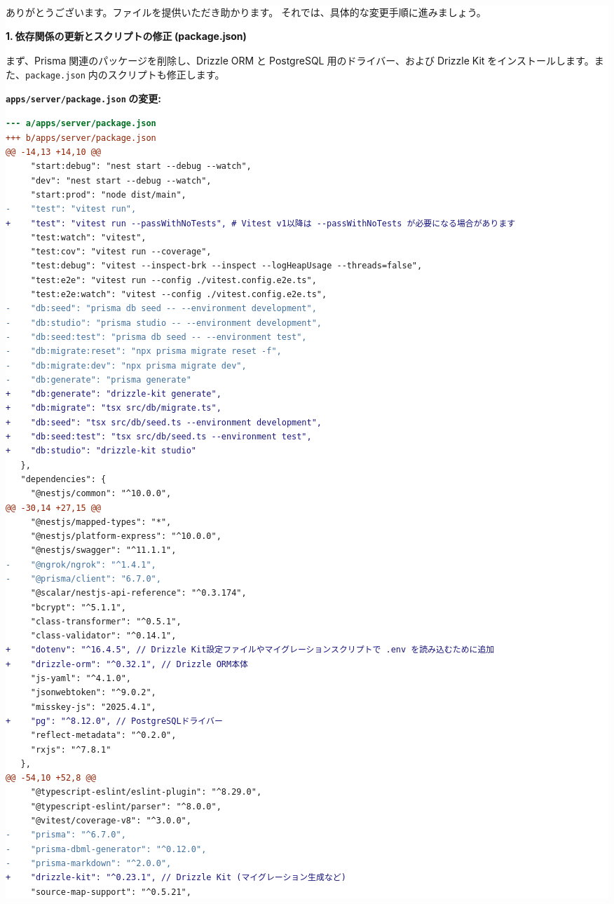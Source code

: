 ありがとうございます。ファイルを提供いただき助かります。
それでは、具体的な変更手順に進みましょう。

**1. 依存関係の更新とスクリプトの修正 (package.json)**

まず、Prisma 関連のパッケージを削除し、Drizzle ORM と PostgreSQL 用のドライバー、および Drizzle Kit をインストールします。また、`package.json` 内のスクリプトも修正します。

**`apps/server/package.json` の変更:**

```diff
--- a/apps/server/package.json
+++ b/apps/server/package.json
@@ -14,13 +14,10 @@
     "start:debug": "nest start --debug --watch",
     "dev": "nest start --debug --watch",
     "start:prod": "node dist/main",
-    "test": "vitest run",
+    "test": "vitest run --passWithNoTests", # Vitest v1以降は --passWithNoTests が必要になる場合があります
     "test:watch": "vitest",
     "test:cov": "vitest run --coverage",
     "test:debug": "vitest --inspect-brk --inspect --logHeapUsage --threads=false",
     "test:e2e": "vitest run --config ./vitest.config.e2e.ts",
     "test:e2e:watch": "vitest --config ./vitest.config.e2e.ts",
-    "db:seed": "prisma db seed -- --environment development",
-    "db:studio": "prisma studio -- --environment development",
-    "db:seed:test": "prisma db seed -- --environment test",
-    "db:migrate:reset": "npx prisma migrate reset -f",
-    "db:migrate:dev": "npx prisma migrate dev",
-    "db:generate": "prisma generate"
+    "db:generate": "drizzle-kit generate",
+    "db:migrate": "tsx src/db/migrate.ts",
+    "db:seed": "tsx src/db/seed.ts --environment development",
+    "db:seed:test": "tsx src/db/seed.ts --environment test",
+    "db:studio": "drizzle-kit studio"
   },
   "dependencies": {
     "@nestjs/common": "^10.0.0",
@@ -30,14 +27,15 @@
     "@nestjs/mapped-types": "*",
     "@nestjs/platform-express": "^10.0.0",
     "@nestjs/swagger": "^11.1.1",
-    "@ngrok/ngrok": "^1.4.1",
-    "@prisma/client": "6.7.0",
     "@scalar/nestjs-api-reference": "^0.3.174",
     "bcrypt": "^5.1.1",
     "class-transformer": "^0.5.1",
     "class-validator": "^0.14.1",
+    "dotenv": "^16.4.5", // Drizzle Kit設定ファイルやマイグレーションスクリプトで .env を読み込むために追加
+    "drizzle-orm": "^0.32.1", // Drizzle ORM本体
     "js-yaml": "^4.1.0",
     "jsonwebtoken": "^9.0.2",
     "misskey-js": "2025.4.1",
+    "pg": "^8.12.0", // PostgreSQLドライバー
     "reflect-metadata": "^0.2.0",
     "rxjs": "^7.8.1"
   },
@@ -54,10 +52,8 @@
     "@typescript-eslint/eslint-plugin": "^8.29.0",
     "@typescript-eslint/parser": "^8.0.0",
     "@vitest/coverage-v8": "^3.0.0",
-    "prisma": "^6.7.0",
-    "prisma-dbml-generator": "^0.12.0",
-    "prisma-markdown": "^2.0.0",
+    "drizzle-kit": "^0.23.1", // Drizzle Kit (マイグレーション生成など)
     "source-map-support": "^0.5.21",
```